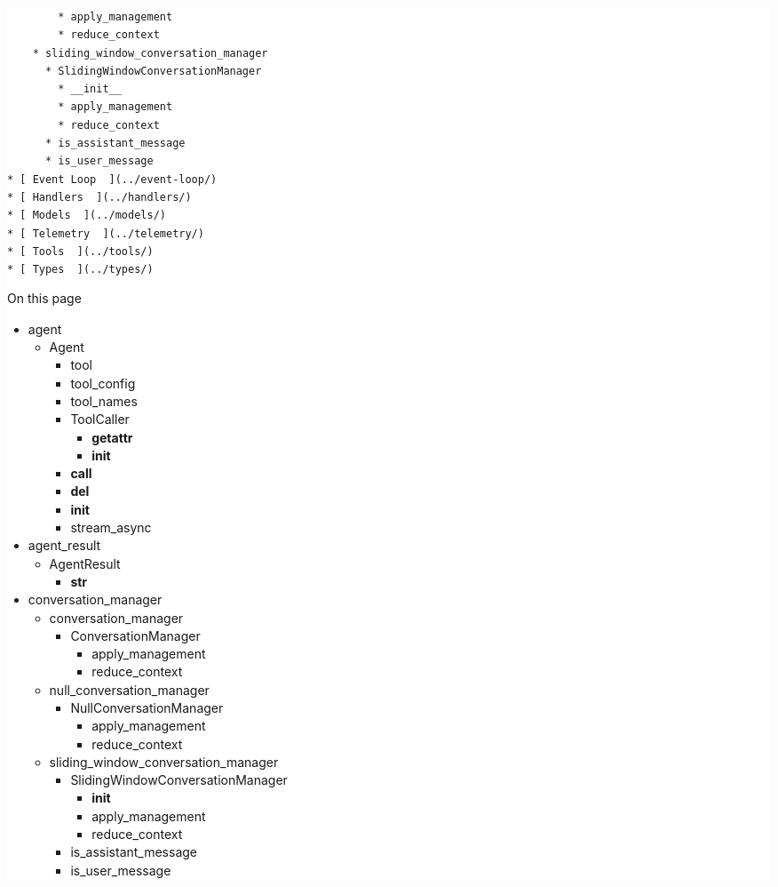            * apply_management 
            * reduce_context 
        * sliding_window_conversation_manager 
          * SlidingWindowConversationManager 
            * __init__ 
            * apply_management 
            * reduce_context 
          * is_assistant_message 
          * is_user_message 
    * [ Event Loop  ](../event-loop/)
    * [ Handlers  ](../handlers/)
    * [ Models  ](../models/)
    * [ Telemetry  ](../telemetry/)
    * [ Tools  ](../tools/)
    * [ Types  ](../types/)



On this page 

  * agent 
    * Agent 
      * tool 
      * tool_config 
      * tool_names 
      * ToolCaller 
        * __getattr__ 
        * __init__ 
      * __call__ 
      * __del__ 
      * __init__ 
      * stream_async 
  * agent_result 
    * AgentResult 
      * __str__ 
  * conversation_manager 
    * conversation_manager 
      * ConversationManager 
        * apply_management 
        * reduce_context 
    * null_conversation_manager 
      * NullConversationManager 
        * apply_management 
        * reduce_context 
    * sliding_window_conversation_manager 
      * SlidingWindowConversationManager 
        * __init__ 
        * apply_management 
        * reduce_context 
      * is_assistant_message 
      * is_user_message 


